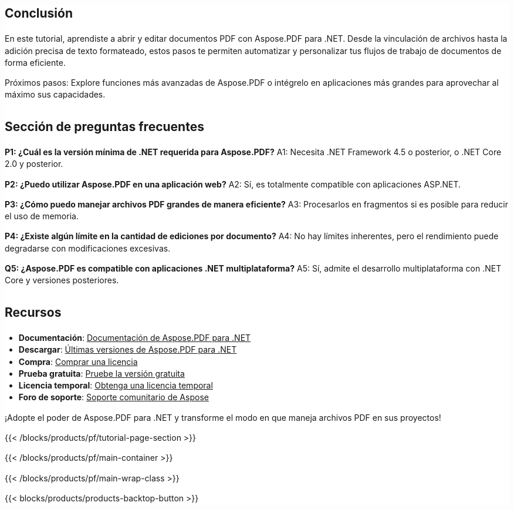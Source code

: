 ## Conclusión
En este tutorial, aprendiste a abrir y editar documentos PDF con Aspose.PDF para .NET. Desde la vinculación de archivos hasta la adición precisa de texto formateado, estos pasos te permiten automatizar y personalizar tus flujos de trabajo de documentos de forma eficiente.

Próximos pasos: Explore funciones más avanzadas de Aspose.PDF o intégrelo en aplicaciones más grandes para aprovechar al máximo sus capacidades.

## Sección de preguntas frecuentes
**P1: ¿Cuál es la versión mínima de .NET requerida para Aspose.PDF?**
A1: Necesita .NET Framework 4.5 o posterior, o .NET Core 2.0 y posterior.

**P2: ¿Puedo utilizar Aspose.PDF en una aplicación web?**
A2: Sí, es totalmente compatible con aplicaciones ASP.NET.

**P3: ¿Cómo puedo manejar archivos PDF grandes de manera eficiente?**
A3: Procesarlos en fragmentos si es posible para reducir el uso de memoria.

**P4: ¿Existe algún límite en la cantidad de ediciones por documento?**
A4: No hay límites inherentes, pero el rendimiento puede degradarse con modificaciones excesivas.

**Q5: ¿Aspose.PDF es compatible con aplicaciones .NET multiplataforma?**
A5: Sí, admite el desarrollo multiplataforma con .NET Core y versiones posteriores.

## Recursos
- **Documentación**: [Documentación de Aspose.PDF para .NET](https://reference.aspose.com/pdf/net/)
- **Descargar**: [Últimas versiones de Aspose.PDF para .NET](https://releases.aspose.com/pdf/net/)
- **Compra**: [Comprar una licencia](https://purchase.aspose.com/buy)
- **Prueba gratuita**: [Pruebe la versión gratuita](https://releases.aspose.com/pdf/net/)
- **Licencia temporal**: [Obtenga una licencia temporal](https://purchase.aspose.com/temporary-license/)
- **Foro de soporte**: [Soporte comunitario de Aspose](https://forum.aspose.com/c/pdf/10)

¡Adopte el poder de Aspose.PDF para .NET y transforme el modo en que maneja archivos PDF en sus proyectos!

{{< /blocks/products/pf/tutorial-page-section >}}

{{< /blocks/products/pf/main-container >}}

{{< /blocks/products/pf/main-wrap-class >}}

{{< blocks/products/products-backtop-button >}}